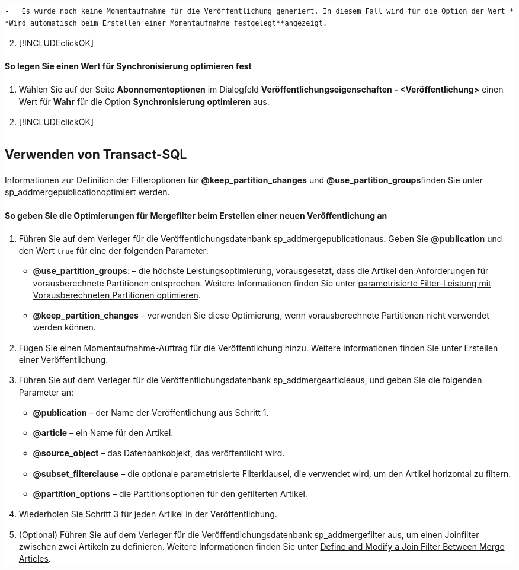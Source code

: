     -   Es wurde noch keine Momentaufnahme für die Veröffentlichung generiert. In diesem Fall wird für die Option der Wert **Wird automatisch beim Erstellen einer Momentaufnahme festgelegt**angezeigt.  
  
2.  [!INCLUDE[clickOK](../../../includes/clickok-md.md)]  
  
#### <a name="to-set-optimize-synchronization"></a>So legen Sie einen Wert für Synchronisierung optimieren fest  
  
1.  Wählen Sie auf der Seite **Abonnementoptionen** im Dialogfeld **Veröffentlichungseigenschaften - \<Veröffentlichung>** einen Wert für **Wahr** für die Option **Synchronisierung optimieren** aus.  
  
2.  [!INCLUDE[clickOK](../../../includes/clickok-md.md)]  
  
##  <a name="TsqlProcedure"></a> Verwenden von Transact-SQL  
 Informationen zur Definition der Filteroptionen für **@keep_partition_changes** und **@use_partition_groups**finden Sie unter [sp_addmergepublication](/sql/relational-databases/system-stored-procedures/sp-addmergepublication-transact-sql)optimiert werden.  
  
#### <a name="to-specify-merge-filter-optimizations-when-creating-a-new-publication"></a>So geben Sie die Optimierungen für Mergefilter beim Erstellen einer neuen Veröffentlichung an  
  
1.  Führen Sie auf dem Verleger für die Veröffentlichungsdatenbank [sp_addmergepublication](/sql/relational-databases/system-stored-procedures/sp-addmergepublication-transact-sql)aus. Geben Sie **@publication** und den Wert `true` für eine der folgenden Parameter:  
  
    -   **@use_partition_groups**: &ndash; die höchste Leistungsoptimierung, vorausgesetzt, dass die Artikel den Anforderungen für vorausberechnete Partitionen entsprechen. Weitere Informationen finden Sie unter [parametrisierte Filter-Leistung mit Vorausberechneten Partitionen optimieren](../merge/parameterized-filters-optimize-for-precomputed-partitions.md).  
  
    -   **@keep_partition_changes** &ndash; verwenden Sie diese Optimierung, wenn vorausberechnete Partitionen nicht verwendet werden können.  
  
2.  Fügen Sie einen Momentaufnahme-Auftrag für die Veröffentlichung hinzu. Weitere Informationen finden Sie unter [Erstellen einer Veröffentlichung](create-a-publication.md).  
  
3.  Führen Sie auf dem Verleger für die Veröffentlichungsdatenbank [sp_addmergearticle](/sql/relational-databases/system-stored-procedures/sp-addmergearticle-transact-sql)aus, und geben Sie die folgenden Parameter an:  
  
    -   **@publication** &ndash; der Name der Veröffentlichung aus Schritt 1.  
  
    -   **@article** &ndash; ein Name für den Artikel.  
  
    -   **@source_object** &ndash; das Datenbankobjekt, das veröffentlicht wird.  
  
    -   **@subset_filterclause** &ndash; die optionale parametrisierte Filterklausel, die verwendet wird, um den Artikel horizontal zu filtern.  
  
    -   **@partition_options** &ndash; die Partitionsoptionen für den gefilterten Artikel.  
  
4.  Wiederholen Sie Schritt 3 für jeden Artikel in der Veröffentlichung.  
  
5.  (Optional) Führen Sie auf dem Verleger für die Veröffentlichungsdatenbank [sp_addmergefilter](/sql/relational-databases/system-stored-procedures/sp-addmergefilter-transact-sql) aus, um einen Joinfilter zwischen zwei Artikeln zu definieren. Weitere Informationen finden Sie unter [Define and Modify a Join Filter Between Merge Articles](define-and-modify-a-join-filter-between-merge-articles.md).  
  